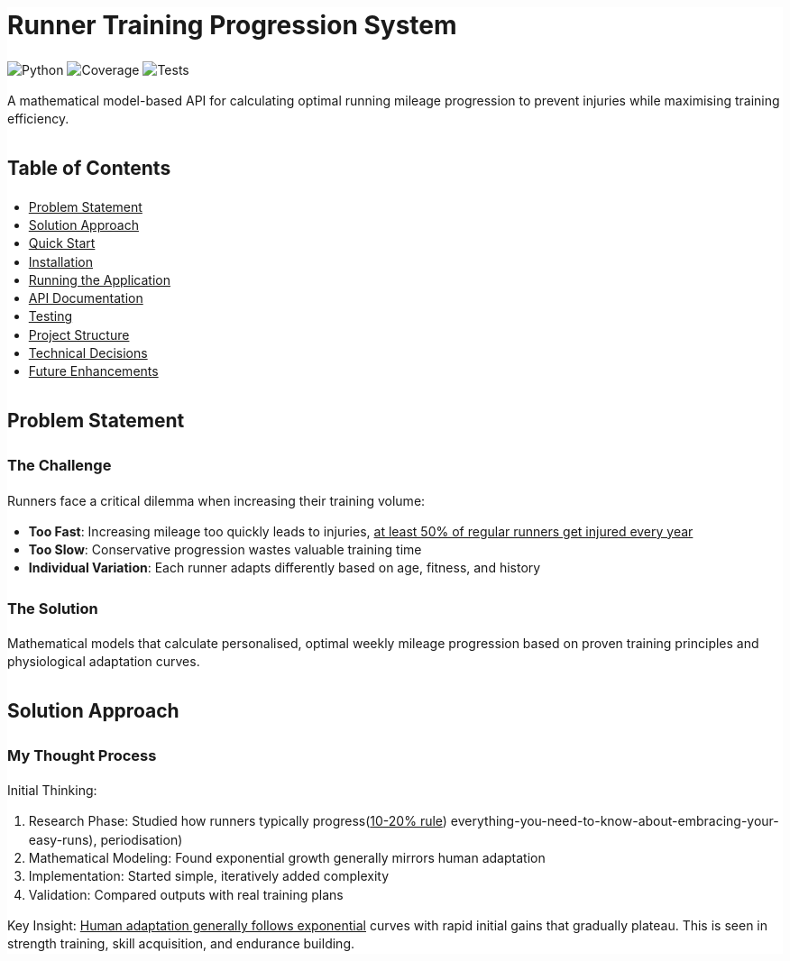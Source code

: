 # Runner Training Progression System 

![Python](https://img.shields.io/badge/python-3.10%2B-blue)
![Coverage](https://img.shields.io/badge/coverage-75%25-green)
![Tests](https://img.shields.io/badge/tests-passing-brightgreen)

A mathematical model-based API for calculating optimal running mileage progression to prevent injuries while maximising training efficiency.

## Table of Contents
- [Problem Statement](#problem-statement)
- [Solution Approach](#solution-approach)
- [Quick Start](#quick-start)
- [Installation](#installation)
- [Running the Application](#running-the-application)
- [API Documentation](#api-documentation)
- [Testing](#testing)
- [Project Structure](#project-structure)
- [Technical Decisions](#technical-decisions)
- [Future Enhancements](#future-enhancements)

## Problem Statement

### The Challenge
Runners face a critical dilemma when increasing their training volume:
- **Too Fast**: Increasing mileage too quickly leads to injuries, [at least 50% of regular runners get injured every year](https://www.yalemedicine.org/conditions/running-injury)
- **Too Slow**: Conservative progression wastes valuable training time
- **Individual Variation**: Each runner adapts differently based on age, fitness, and history

### The Solution
Mathematical models that calculate personalised, optimal weekly mileage progression based on proven training principles and physiological adaptation curves.

## Solution Approach

### My Thought Process
Initial Thinking:
1. Research Phase: Studied how runners typically progress([10-20% rule](https://www.runna.com/blog)) everything-you-need-to-know-about-embracing-your-easy-runs), periodisation)
2. Mathematical Modeling: Found exponential growth generally mirrors human adaptation
3. Implementation: Started simple, iteratively added complexity
4. Validation: Compared outputs with real training plans

Key Insight: [Human adaptation generally follows exponential](https://www.aurumfit.com/blog/hit-training-part1) curves with rapid initial gains that gradually plateau. This is seen in strength training, skill acquisition, and endurance building.
